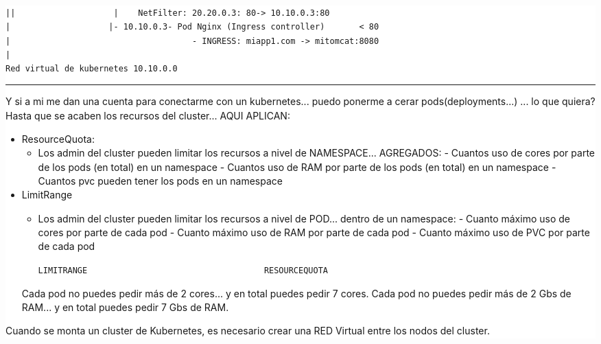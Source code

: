     ||                    |    NetFilter: 20.20.0.3: 80-> 10.10.0.3:80 
    |                    |- 10.10.0.3- Pod Nginx (Ingress controller)       < 80
    |                                     - INGRESS: miapp1.com -> mitomcat:8080
    |
    Red virtual de kubernetes 10.10.0.0

---

Y si a mi me dan una cuenta para conectarme con un kubernetes... puedo ponerme a cerar pods(deployments...) ... lo que quiera?
Hasta que se acaben los recursos del cluster...
AQUI APLICAN:
- ResourceQuota:
  - Los admin del cluster pueden limitar los recursos a nivel de NAMESPACE... AGREGADOS:
                - Cuantos uso de cores por parte de los pods (en total) en un namespace
                - Cuantos uso de RAM por parte de los pods (en total) en un namespace
                - Cuantos pvc pueden tener los pods en un namespace 
- LimitRange
  - Los admin del cluster pueden limitar los recursos a nivel de POD... dentro de un namespace:
                - Cuanto máximo uso de cores por parte de cada pod
                - Cuanto máximo uso de RAM por parte de cada pod
                - Cuanto máximo uso de PVC por parte de cada pod

        LIMITRANGE                                    RESOURCEQUOTA         
  Cada pod no puedes pedir más de 2 cores...      y en total puedes pedir 7 cores.
  Cada pod no puedes pedir más de 2 Gbs de RAM... y en total puedes pedir 7 Gbs de RAM.

Cuando se monta un cluster de Kubernetes, es necesario crear una RED Virtual entre los nodos del cluster. 